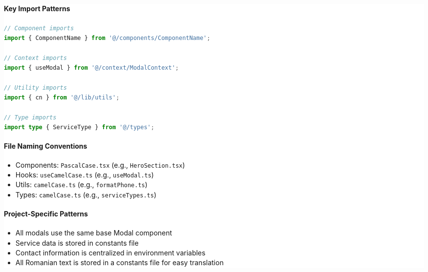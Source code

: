 #### Key Import Patterns
```typescript
// Component imports
import { ComponentName } from '@/components/ComponentName';

// Context imports
import { useModal } from '@/context/ModalContext';

// Utility imports
import { cn } from '@/lib/utils';

// Type imports
import type { ServiceType } from '@/types';
```

#### File Naming Conventions
- Components: `PascalCase.tsx` (e.g., `HeroSection.tsx`)
- Hooks: `useCamelCase.ts` (e.g., `useModal.ts`)
- Utils: `camelCase.ts` (e.g., `formatPhone.ts`)
- Types: `camelCase.ts` (e.g., `serviceTypes.ts`)

#### Project-Specific Patterns
- All modals use the same base Modal component
- Service data is stored in constants file
- Contact information is centralized in environment variables
- All Romanian text is stored in a constants file for easy translation
